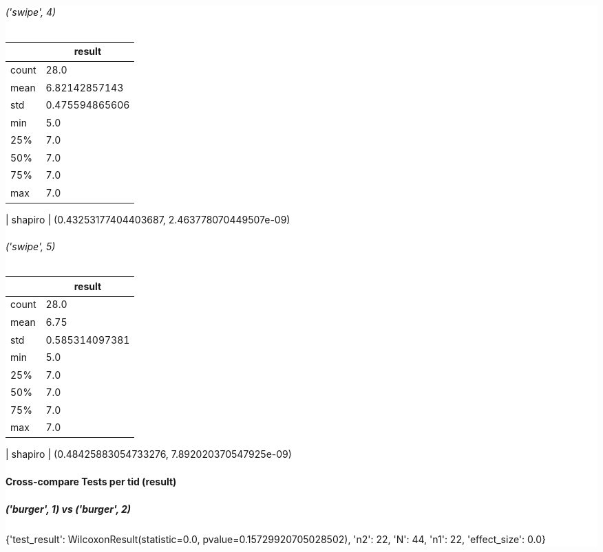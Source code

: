 ###### ('swipe', 4)

|  |result |
| -|------ |
| count|28.0 |
| mean|6.82142857143 |
| std|0.475594865606 |
| min|5.0 |
| 25%|7.0 |
| 50%|7.0 |
| 75%|7.0 |
| max|7.0 |

| shapiro
| (0.43253177404403687, 2.463778070449507e-09)

###### ('swipe', 5)

|  |result |
| -|------ |
| count|28.0 |
| mean|6.75 |
| std|0.585314097381 |
| min|5.0 |
| 25%|7.0 |
| 50%|7.0 |
| 75%|7.0 |
| max|7.0 |

| shapiro
| (0.48425883054733276, 7.892020370547925e-09)

#### Cross-compare Tests per tid (result)

##### ('burger', 1) vs ('burger', 2)

{'test_result': WilcoxonResult(statistic=0.0, pvalue=0.15729920705028502), 'n2': 22, 'N': 44, 'n1': 22, 'effect_size': 0.0}
